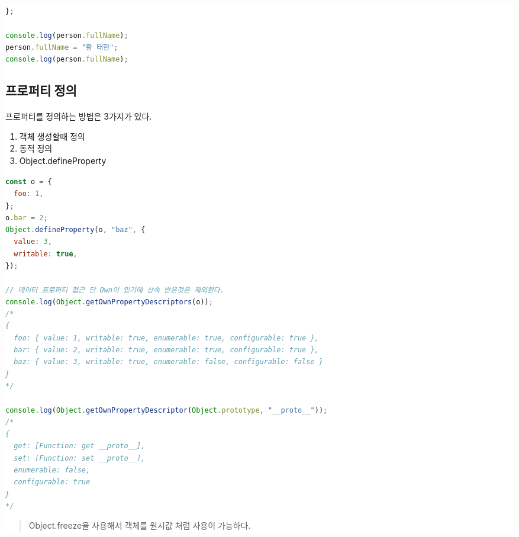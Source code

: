 ```javascript
};

console.log(person.fullName);
person.fullName = "황 태현";
console.log(person.fullName);
```





## 프로퍼티 정의

프로퍼티를 정의하는 방법은 3가지가 있다.

1. 객체 생성할때 정의
2. 동적 정의
3. Object.defineProperty

```javascript
const o = {
  foo: 1,
};
o.bar = 2;
Object.defineProperty(o, "baz", {
  value: 3,
  writable: true,
});

// 데이터 프로퍼티 접근 단 Own이 있기에 상속 받은것은 제외한다.
console.log(Object.getOwnPropertyDescriptors(o));
/*
{
  foo: { value: 1, writable: true, enumerable: true, configurable: true },
  bar: { value: 2, writable: true, enumerable: true, configurable: true },
  baz: { value: 3, writable: true, enumerable: false, configurable: false }
}
*/

console.log(Object.getOwnPropertyDescriptor(Object.prototype, "__proto__"));
/*
{
  get: [Function: get __proto__],
  set: [Function: set __proto__],
  enumerable: false,
  configurable: true
}
*/
```



> Object.freeze을 사용해서 객체를 원시값 처럼 사용이 가능하다.


